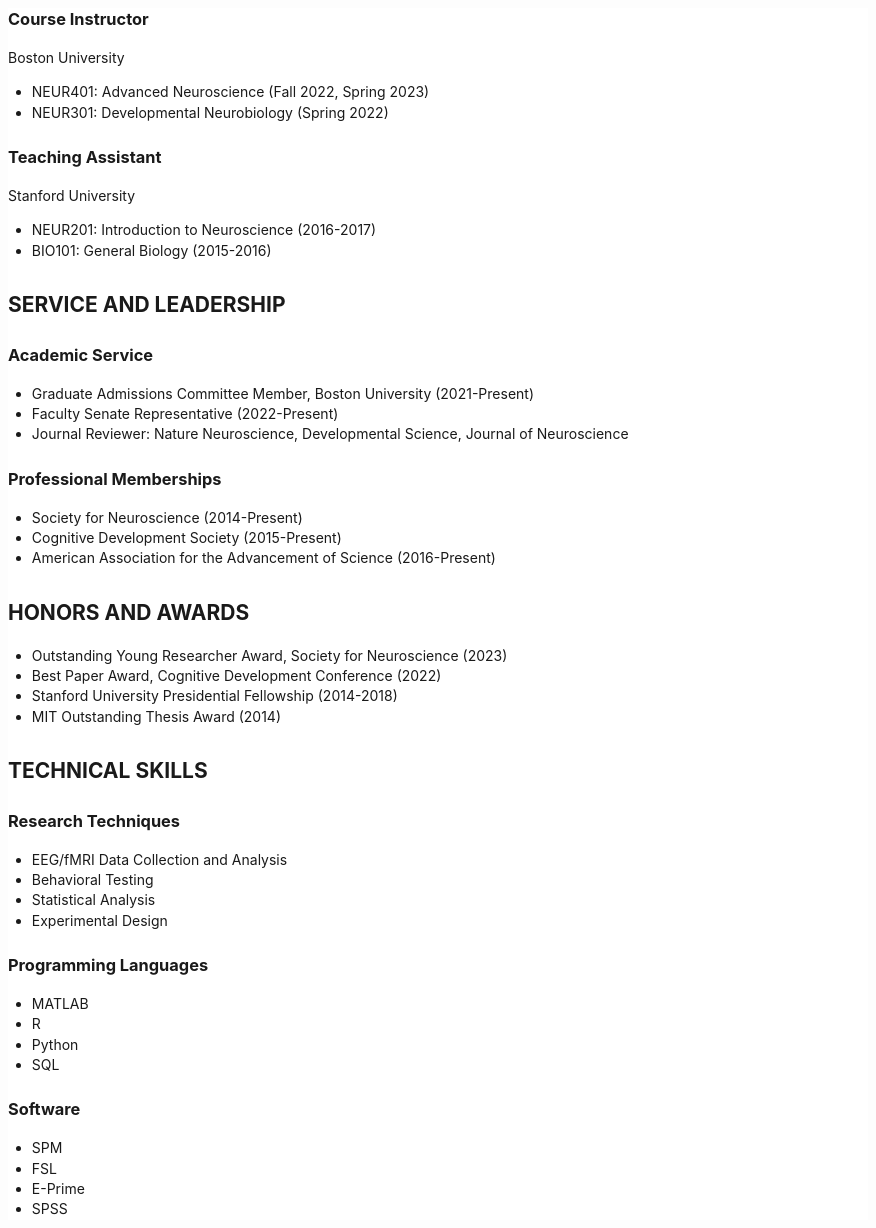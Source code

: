 ### Course Instructor
Boston University
- NEUR401: Advanced Neuroscience (Fall 2022, Spring 2023)
- NEUR301: Developmental Neurobiology (Spring 2022)

### Teaching Assistant
Stanford University
- NEUR201: Introduction to Neuroscience (2016-2017)
- BIO101: General Biology (2015-2016)

## SERVICE AND LEADERSHIP

### Academic Service
- Graduate Admissions Committee Member, Boston University (2021-Present)
- Faculty Senate Representative (2022-Present)
- Journal Reviewer: Nature Neuroscience, Developmental Science, Journal of Neuroscience

### Professional Memberships
- Society for Neuroscience (2014-Present)
- Cognitive Development Society (2015-Present)
- American Association for the Advancement of Science (2016-Present)

## HONORS AND AWARDS

- Outstanding Young Researcher Award, Society for Neuroscience (2023)
- Best Paper Award, Cognitive Development Conference (2022)
- Stanford University Presidential Fellowship (2014-2018)
- MIT Outstanding Thesis Award (2014)

## TECHNICAL SKILLS

### Research Techniques
- EEG/fMRI Data Collection and Analysis
- Behavioral Testing
- Statistical Analysis
- Experimental Design

### Programming Languages
- MATLAB
- R
- Python
- SQL

### Software
- SPM
- FSL
- E-Prime
- SPSS
